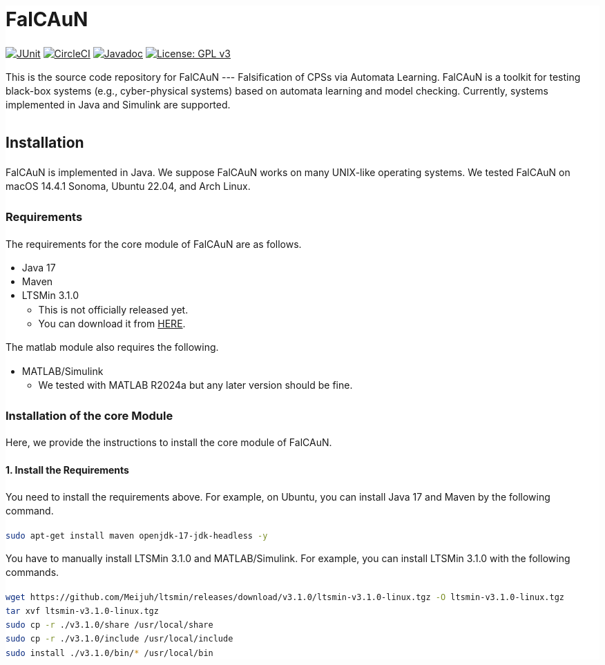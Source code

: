 FalCAuN
=======

[![JUnit](https://github.com/MasWag/FalCAuN/workflows/JUnit/badge.svg)](https://github.com/MasWag/FalCAuN/actions?query=workflow%3AJUnit)
[![CircleCI](https://circleci.com/gh/MasWag/FalCAuN/tree/master.svg?style=svg)](https://circleci.com/gh/MasWag/FalCAuN/tree/master)
[![Javadoc](https://img.shields.io/badge/Javadoc-latest-green)](https://maswag.github.io/FalCAuN/maven-site/latest/apidocs/)
[![License: GPL v3](https://img.shields.io/badge/License-GPLv3-blue.svg)](./LICENSE)

This is the source code repository for FalCAuN ---  Falsification of CPSs via Automata Learning.
FalCAuN is a toolkit for testing black-box systems (e.g., cyber-physical systems) based on automata learning and model checking. Currently, systems implemented in Java and Simulink are supported.

Installation
------------

FalCAuN is implemented in Java. We suppose FalCAuN works on many UNIX-like operating systems. We tested FalCAuN on macOS 14.4.1 Sonoma, Ubuntu 22.04, and Arch Linux.

### Requirements

The requirements for the core module of FalCAuN are as follows.

- Java 17
- Maven
- LTSMin 3.1.0
  - This is not officially released yet.
  - You can download it from [HERE](https://github.com/Meijuh/ltsmin/releases/tag/v3.1.0).

The matlab module also requires the following.

- MATLAB/Simulink
  - We tested with MATLAB R2024a but any later version should be fine.

### Installation of the core Module

Here, we provide the instructions to install the core module of FalCAuN.

#### 1. Install the Requirements

You need to install the requirements above. For example, on Ubuntu, you can install Java 17 and Maven by the following command.

```sh
sudo apt-get install maven openjdk-17-jdk-headless -y
```

You have to manually install LTSMin 3.1.0 and MATLAB/Simulink. For example, you can install LTSMin 3.1.0 with the following commands.

```sh
wget https://github.com/Meijuh/ltsmin/releases/download/v3.1.0/ltsmin-v3.1.0-linux.tgz -O ltsmin-v3.1.0-linux.tgz
tar xvf ltsmin-v3.1.0-linux.tgz
sudo cp -r ./v3.1.0/share /usr/local/share
sudo cp -r ./v3.1.0/include /usr/local/include
sudo install ./v3.1.0/bin/* /usr/local/bin
```
